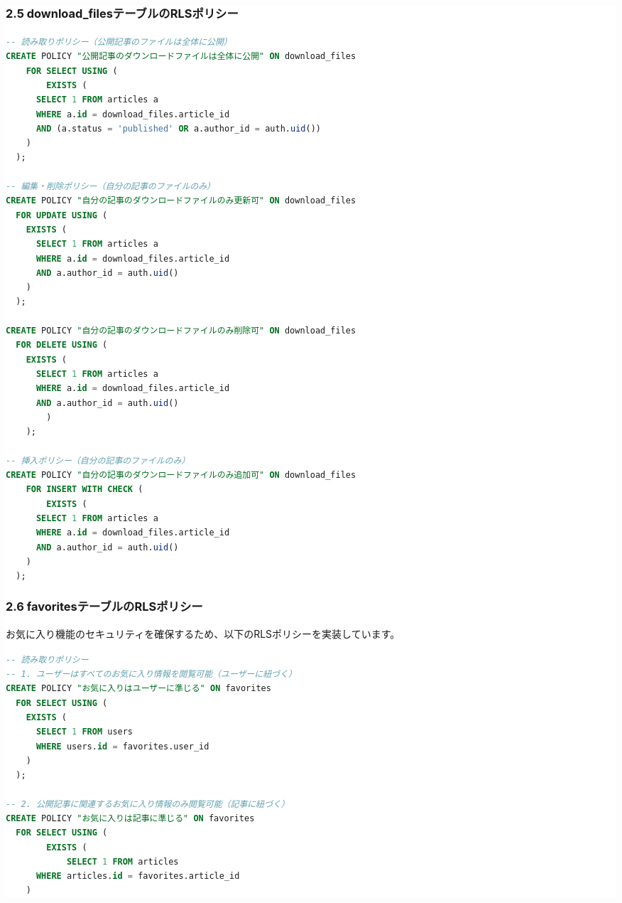 ### 2.5 download_filesテーブルのRLSポリシー

```sql
-- 読み取りポリシー（公開記事のファイルは全体に公開）
CREATE POLICY "公開記事のダウンロードファイルは全体に公開" ON download_files
    FOR SELECT USING (
        EXISTS (
      SELECT 1 FROM articles a
      WHERE a.id = download_files.article_id
      AND (a.status = 'published' OR a.author_id = auth.uid())
    )
  );

-- 編集・削除ポリシー（自分の記事のファイルのみ）
CREATE POLICY "自分の記事のダウンロードファイルのみ更新可" ON download_files
  FOR UPDATE USING (
    EXISTS (
      SELECT 1 FROM articles a
      WHERE a.id = download_files.article_id
      AND a.author_id = auth.uid()
    )
  );

CREATE POLICY "自分の記事のダウンロードファイルのみ削除可" ON download_files
  FOR DELETE USING (
    EXISTS (
      SELECT 1 FROM articles a
      WHERE a.id = download_files.article_id
      AND a.author_id = auth.uid()
        )
    );

-- 挿入ポリシー（自分の記事のファイルのみ）
CREATE POLICY "自分の記事のダウンロードファイルのみ追加可" ON download_files
    FOR INSERT WITH CHECK (
        EXISTS (
      SELECT 1 FROM articles a
      WHERE a.id = download_files.article_id
      AND a.author_id = auth.uid()
    )
  );
```

### 2.6 favoritesテーブルのRLSポリシー

お気に入り機能のセキュリティを確保するため、以下のRLSポリシーを実装しています。

```sql
-- 読み取りポリシー
-- 1. ユーザーはすべてのお気に入り情報を閲覧可能（ユーザーに紐づく）
CREATE POLICY "お気に入りはユーザーに準じる" ON favorites
  FOR SELECT USING (
    EXISTS (
      SELECT 1 FROM users
      WHERE users.id = favorites.user_id
    )
  );

-- 2. 公開記事に関連するお気に入り情報のみ閲覧可能（記事に紐づく）
CREATE POLICY "お気に入りは記事に準じる" ON favorites
  FOR SELECT USING (
        EXISTS (
            SELECT 1 FROM articles
      WHERE articles.id = favorites.article_id
    )
```